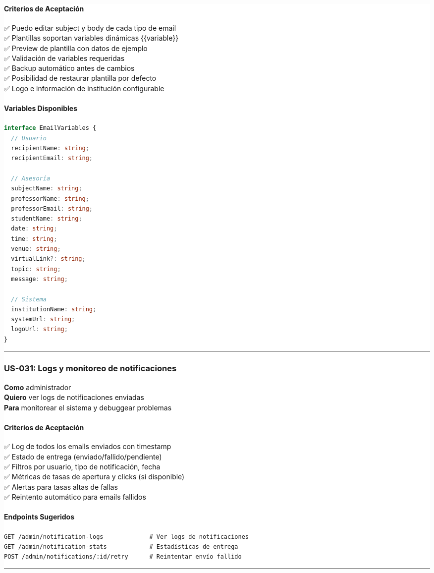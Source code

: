 #### Criterios de Aceptación
✅ Puedo editar subject y body de cada tipo de email  
✅ Plantillas soportan variables dinámicas {{variable}}  
✅ Preview de plantilla con datos de ejemplo  
✅ Validación de variables requeridas  
✅ Backup automático antes de cambios  
✅ Posibilidad de restaurar plantilla por defecto  
✅ Logo e información de institución configurable

#### Variables Disponibles
```typescript
interface EmailVariables {
  // Usuario
  recipientName: string;
  recipientEmail: string;
  
  // Asesoría
  subjectName: string;
  professorName: string;
  professorEmail: string;
  studentName: string;
  date: string;
  time: string;
  venue: string;
  virtualLink?: string;
  topic: string;
  message: string;
  
  // Sistema
  institutionName: string;
  systemUrl: string;
  logoUrl: string;
}
```

---

### US-031: Logs y monitoreo de notificaciones
**Como** administrador  
**Quiero** ver logs de notificaciones enviadas  
**Para** monitorear el sistema y debuggear problemas

#### Criterios de Aceptación
✅ Log de todos los emails enviados con timestamp  
✅ Estado de entrega (enviado/fallido/pendiente)  
✅ Filtros por usuario, tipo de notificación, fecha  
✅ Métricas de tasas de apertura y clicks (si disponible)  
✅ Alertas para tasas altas de fallas  
✅ Reintento automático para emails fallidos

#### Endpoints Sugeridos
```http
GET /admin/notification-logs             # Ver logs de notificaciones
GET /admin/notification-stats            # Estadísticas de entrega
POST /admin/notifications/:id/retry      # Reintentar envío fallido
```

---